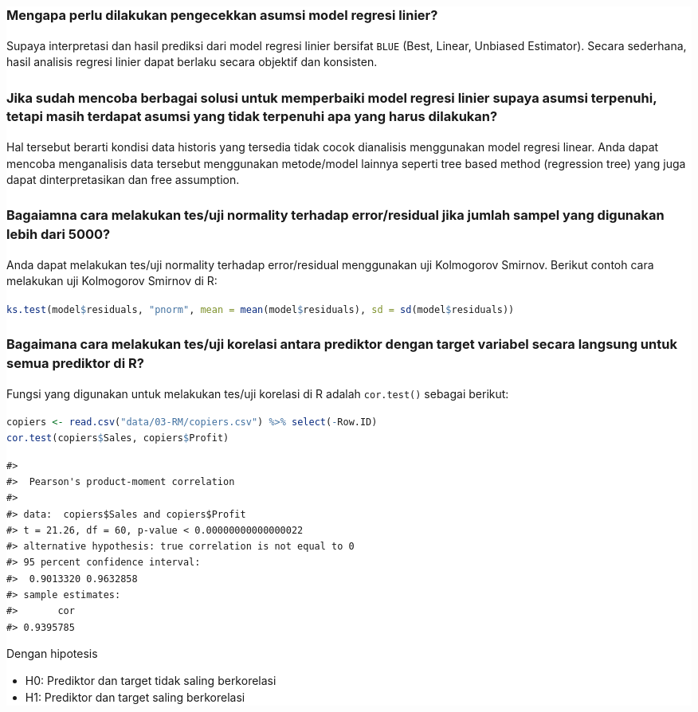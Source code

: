 ### **Mengapa perlu dilakukan pengecekkan asumsi model regresi linier?**

Supaya interpretasi dan hasil prediksi dari model regresi linier bersifat `BLUE` (Best, Linear, Unbiased Estimator). Secara sederhana, hasil analisis regresi linier dapat berlaku secara objektif dan konsisten.

### **Jika sudah mencoba berbagai solusi untuk memperbaiki model regresi linier supaya asumsi terpenuhi, tetapi masih terdapat asumsi yang tidak terpenuhi apa yang harus dilakukan?**

Hal tersebut berarti kondisi data historis yang tersedia tidak cocok dianalisis menggunakan model regresi linear. Anda dapat mencoba menganalisis data tersebut menggunakan metode/model lainnya seperti tree based method (regression tree) yang juga dapat dinterpretasikan dan free assumption.

### **Bagaiamna cara melakukan tes/uji normality terhadap error/residual jika jumlah sampel yang digunakan lebih dari 5000?**

Anda dapat melakukan tes/uji normality terhadap error/residual menggunakan uji Kolmogorov Smirnov. Berikut contoh cara melakukan uji Kolmogorov Smirnov di R:

```r
ks.test(model$residuals, "pnorm", mean = mean(model$residuals), sd = sd(model$residuals))
```

### **Bagaimana cara melakukan tes/uji korelasi antara prediktor dengan target variabel secara langsung untuk semua prediktor di R?**

Fungsi yang digunakan untuk melakukan tes/uji korelasi di R adalah `cor.test()` sebagai berikut:

```r
copiers <- read.csv("data/03-RM/copiers.csv") %>% select(-Row.ID)
cor.test(copiers$Sales, copiers$Profit)
```

```
#> 
#> 	Pearson's product-moment correlation
#> 
#> data:  copiers$Sales and copiers$Profit
#> t = 21.26, df = 60, p-value < 0.00000000000000022
#> alternative hypothesis: true correlation is not equal to 0
#> 95 percent confidence interval:
#>  0.9013320 0.9632858
#> sample estimates:
#>       cor 
#> 0.9395785
```

Dengan hipotesis

- H0: Prediktor dan target tidak saling berkorelasi
- H1: Prediktor dan target saling berkorelasi
